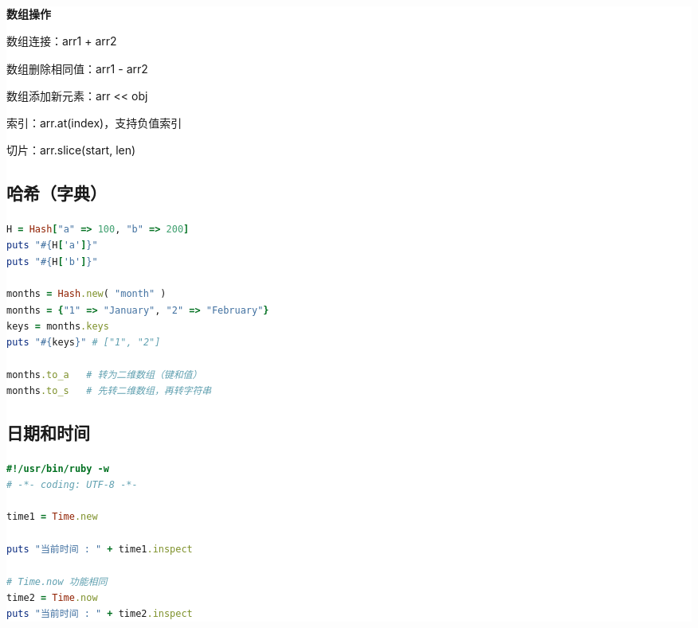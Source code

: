 

**数组操作**

数组连接：arr1 + arr2

数组删除相同值：arr1 - arr2

数组添加新元素：arr << obj

索引：arr.at(index)，支持负值索引

切片：arr.slice(start, len)



## 哈希（字典）

```ruby
H = Hash["a" => 100, "b" => 200]
puts "#{H['a']}"
puts "#{H['b']}"

months = Hash.new( "month" )
months = {"1" => "January", "2" => "February"}
keys = months.keys
puts "#{keys}" # ["1", "2"]

months.to_a   # 转为二维数组（键和值）
months.to_s   # 先转二维数组，再转字符串
```



## 日期和时间

```ruby
#!/usr/bin/ruby -w
# -*- coding: UTF-8 -*-
 
time1 = Time.new
 
puts "当前时间 : " + time1.inspect
 
# Time.now 功能相同
time2 = Time.now
puts "当前时间 : " + time2.inspect
```



